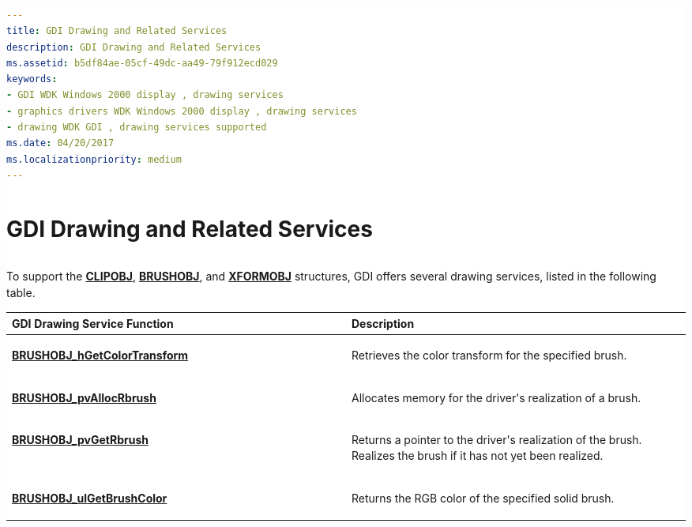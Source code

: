 ```yaml
---
title: GDI Drawing and Related Services
description: GDI Drawing and Related Services
ms.assetid: b5df84ae-05cf-49dc-aa49-79f912ecd029
keywords:
- GDI WDK Windows 2000 display , drawing services
- graphics drivers WDK Windows 2000 display , drawing services
- drawing WDK GDI , drawing services supported
ms.date: 04/20/2017
ms.localizationpriority: medium
---
```


# GDI Drawing and Related Services


## <span id="ddk_gdi_drawing_and_related_services_gg"></span><span id="DDK_GDI_DRAWING_AND_RELATED_SERVICES_GG"></span>


To support the [**CLIPOBJ**](/windows/win32/api/winddi/ns-winddi-clipobj), [**BRUSHOBJ**](/windows/win32/api/winddi/ns-winddi-brushobj), and [**XFORMOBJ**](/previous-versions/windows/hardware/drivers/ff570618(v=vs.85)) structures, GDI offers several drawing services, listed in the following table.

<table>
<colgroup>
<col width="50%" />
<col width="50%" />
</colgroup>
<thead>
<tr class="header">
<th align="left">GDI Drawing Service Function</th>
<th align="left">Description</th>
</tr>
</thead>
<tbody>
<tr class="odd">
<td align="left"><p><a href="/windows/win32/api/winddi/nf-winddi-brushobj_hgetcolortransform" data-raw-source="[&lt;strong&gt;BRUSHOBJ_hGetColorTransform&lt;/strong&gt;](/windows/win32/api/winddi/nf-winddi-brushobj_hgetcolortransform)"><strong>BRUSHOBJ_hGetColorTransform</strong></a></p></td>
<td align="left"><p>Retrieves the color transform for the specified brush.</p></td>
</tr>
<tr class="even">
<td align="left"><p><a href="/windows/win32/api/winddi/nf-winddi-brushobj_pvallocrbrush" data-raw-source="[&lt;strong&gt;BRUSHOBJ_pvAllocRbrush&lt;/strong&gt;](/windows/win32/api/winddi/nf-winddi-brushobj_pvallocrbrush)"><strong>BRUSHOBJ_pvAllocRbrush</strong></a></p></td>
<td align="left"><p>Allocates memory for the driver's realization of a brush.</p></td>
</tr>
<tr class="odd">
<td align="left"><p><a href="/windows/win32/api/winddi/nf-winddi-brushobj_pvgetrbrush" data-raw-source="[&lt;strong&gt;BRUSHOBJ_pvGetRbrush&lt;/strong&gt;](/windows/win32/api/winddi/nf-winddi-brushobj_pvgetrbrush)"><strong>BRUSHOBJ_pvGetRbrush</strong></a></p></td>
<td align="left"><p>Returns a pointer to the driver's realization of the brush. Realizes the brush if it has not yet been realized.</p></td>
</tr>
<tr class="even">
<td align="left"><p><a href="/windows/win32/api/winddi/nf-winddi-brushobj_ulgetbrushcolor" data-raw-source="[&lt;strong&gt;BRUSHOBJ_ulGetBrushColor&lt;/strong&gt;](/windows/win32/api/winddi/nf-winddi-brushobj_ulgetbrushcolor)"><strong>BRUSHOBJ_ulGetBrushColor</strong></a></p></td>
<td align="left"><p>Returns the RGB color of the specified solid brush.</p></td>
</tr>
<tr class="odd">
